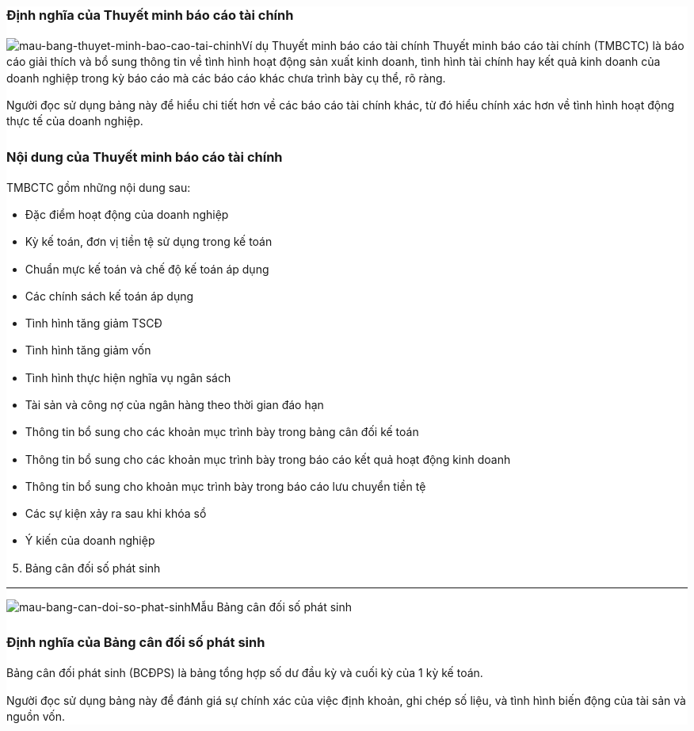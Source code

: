 
### Định nghĩa của Thuyết minh báo cáo tài chính


![mau-bang-thuyet-minh-bao-cao-tai-chinh](https://hddtvn.com/wp-content/uploads/2021/01/mau-bang-thuyet-minh-bao-cao-tai-chinh.jpg)Ví dụ Thuyết minh báo cáo tài chính
Thuyết minh báo cáo tài chính (TMBCTC) là báo cáo giải thích và bổ sung thông tin về tình hình hoạt động sản xuất kinh doanh, tình hình tài chính hay kết quả kinh doanh của doanh nghiệp trong kỳ báo cáo mà các báo cáo khác chưa trình bày cụ thể, rõ ràng.


Người đọc sử dụng bảng này để hiểu chi tiết hơn về các báo cáo tài chính khác, từ đó hiểu chính xác hơn về tình hình hoạt động thực tế của doanh nghiệp.


### Nội dung của Thuyết minh báo cáo tài chính


TMBCTC gồm những nội dung sau:




* Đặc điểm hoạt động của doanh nghiệp

* Kỳ kế toán, đơn vị tiền tệ sử dụng trong kế toán

* Chuẩn mực kế toán và chế độ kế toán áp dụng

* Các chính sách kế toán áp dụng

* Tình hình tăng giảm TSCĐ

* Tình hình tăng giảm vốn

* Tình hình thực hiện nghĩa vụ ngân sách

* Tài sản và công nợ của ngân hàng theo thời gian đáo hạn

* Thông tin bổ sung cho các khoản mục trình bày trong bảng cân đối kế toán

* Thông tin bổ sung cho các khoản mục trình bày trong báo cáo kết quả hoạt động kinh doanh

* Thông tin bổ sung cho khoản mục trình bày trong báo cáo lưu chuyển tiền tệ

* Các sự kiện xảy ra sau khi khóa sổ

* Ý kiến của doanh nghiệp



5. Bảng cân đối số phát sinh
----------------------------


![mau-bang-can-doi-so-phat-sinh](https://hddtvn.com/wp-content/uploads/2021/01/mau-bang-can-doi-so-phat-sinh.png)Mẫu Bảng cân đối số phát sinh
### Định nghĩa của Bảng cân đối số phát sinh


Bảng cân đối phát sinh (BCĐPS) là bảng tổng hợp số dư đầu kỳ và cuối kỳ của 1 kỳ kế toán.


Người đọc sử dụng bảng này để đánh giá sự chính xác của việc định khoản, ghi chép số liệu, và tình hình biến động của tài sản và nguồn vốn.
